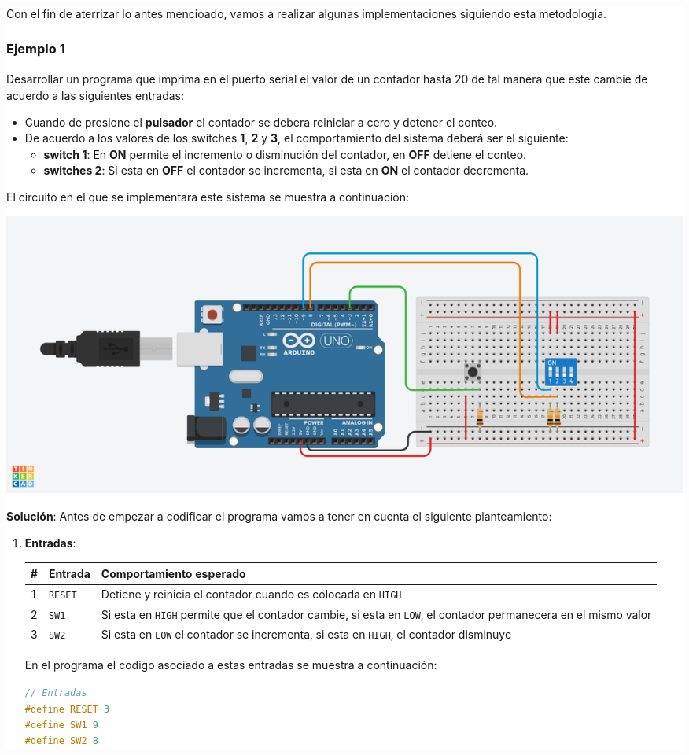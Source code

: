 Con el fin de aterrizar lo antes mencioado, vamos a realizar algunas implementaciones siguiendo esta metodologia.

### Ejemplo 1

Desarrollar un programa que imprima en el puerto serial el valor de un contador hasta 20 de tal manera que este cambie de acuerdo a las siguientes entradas:
* Cuando de presione el **pulsador** el contador se debera reiniciar a cero y detener el conteo.
* De acuerdo a los valores de los switches **1**, **2** y **3**, el comportamiento del sistema deberá ser el siguiente:
  * **switch 1**: En **ON** permite el incremento o disminución del contador, en **OFF** detiene el conteo.
  * **switches 2**: Si esta en **OFF** el contador se incrementa, si esta en **ON** el contador decrementa.

El circuito en el que se implementara este sistema se muestra a continuación:

![circuito](circuito_FSM.png)

**Solución**: Antes de empezar a codificar el programa vamos a tener en cuenta el siguiente planteamiento:

1. **Entradas**:
   
   |#|Entrada|Comportamiento esperado|
   |---|---|---|
   |1|```RESET```|Detiene y reinicia el contador cuando es colocada en ```HIGH```|
   |2|```SW1```|Si esta en ```HIGH``` permite que el contador cambie, si esta en ```LOW```, el contador permanecera en el mismo valor|
   |3|```SW2```|Si esta en ```LOW``` el contador se incrementa, si esta en ```HIGH```, el contador disminuye|

   En el programa el codigo asociado a estas entradas se muestra a continuación:

   ```ino
   // Entradas
   #define RESET 3
   #define SW1 9
   #define SW2 8
   ```
